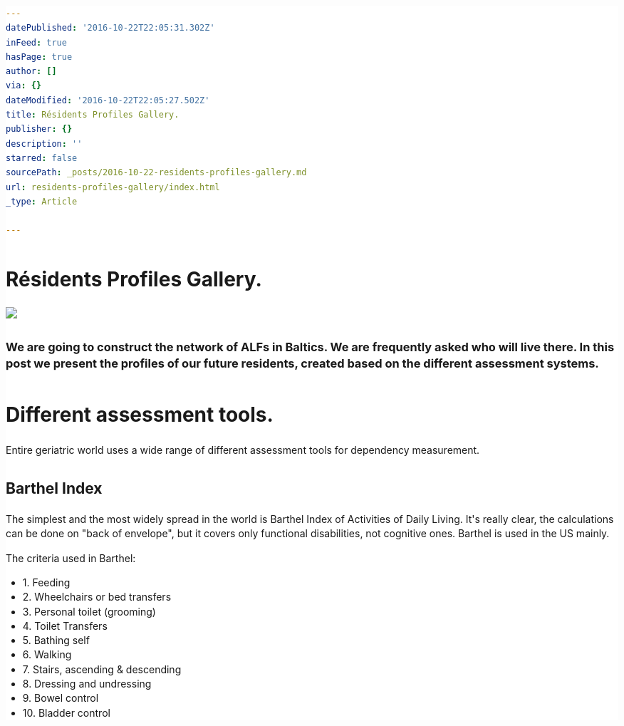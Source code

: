 ```yaml
---
datePublished: '2016-10-22T22:05:31.302Z'
inFeed: true
hasPage: true
author: []
via: {}
dateModified: '2016-10-22T22:05:27.502Z'
title: Résidents Profiles Gallery.
publisher: {}
description: ''
starred: false
sourcePath: _posts/2016-10-22-residents-profiles-gallery.md
url: residents-profiles-gallery/index.html
_type: Article

---
```

# Résidents Profiles Gallery.
![](https://the-grid-user-content.s3-us-west-2.amazonaws.com/f3da4c12-fb4e-4174-b26f-d104a4015791.jpg)

### We are going to construct the network of ALFs in Baltics. We are frequently asked who will live there. In this post we present the profiles of our future residents, created based on the different assessment systems.

# Different assessment tools.

Entire geriatric world uses a wide range of different assessment tools for dependency measurement.

## Barthel Index

The simplest and the most widely spread in the world is Barthel Index of Activities of Daily Living. It's really clear, the calculations can be done on "back of envelope", but it covers only functional disabilities, not cognitive ones. Barthel is used in the US mainly.

The criteria used in Barthel:

* 1\. Feeding
* 2\. Wheelchairs or bed transfers
* 3\. Personal toilet (grooming)
* 4\. Toilet Transfers
* 5\. Bathing self
* 6\. Walking
* 7\. Stairs, ascending & descending
* 8\. Dressing and undressing
* 9\. Bowel control
* 10\. Bladder control
